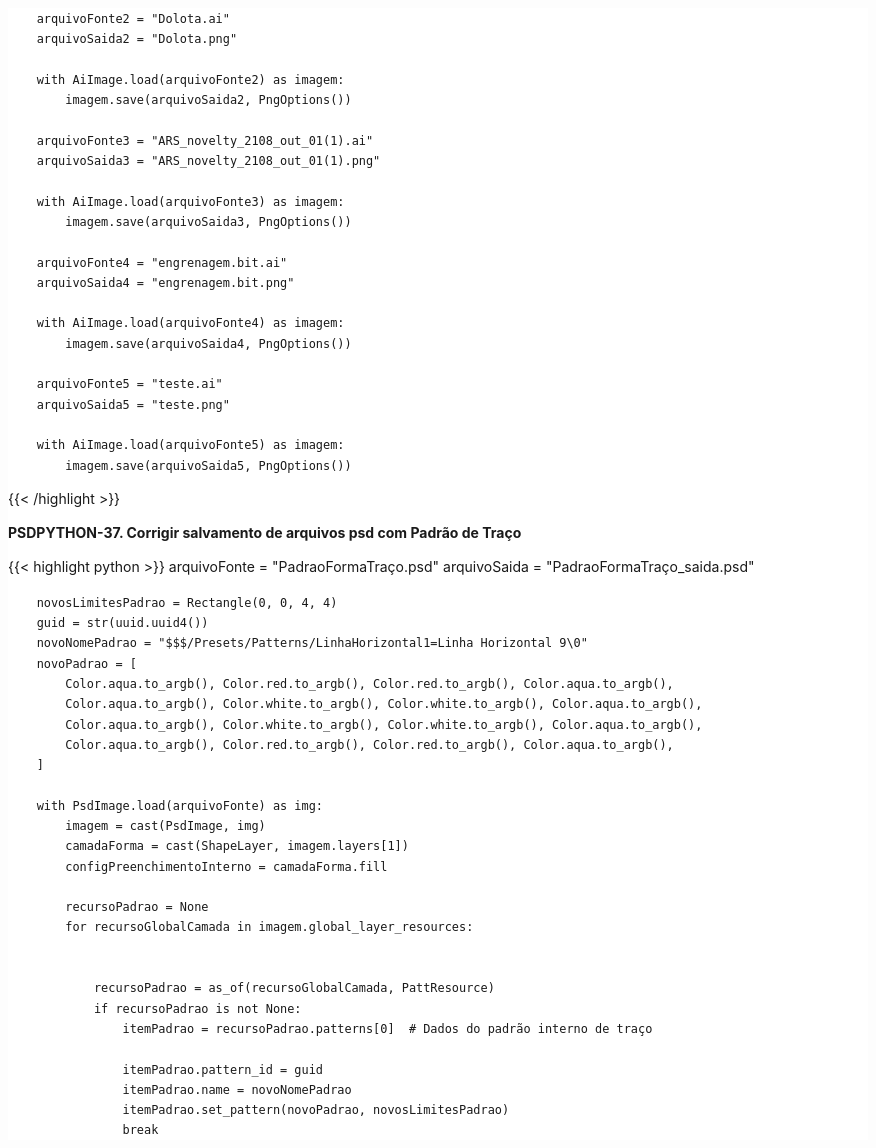         arquivoFonte2 = "Dolota.ai"
        arquivoSaida2 = "Dolota.png"

        with AiImage.load(arquivoFonte2) as imagem:
            imagem.save(arquivoSaida2, PngOptions())       

        arquivoFonte3 = "ARS_novelty_2108_out_01(1).ai"
        arquivoSaida3 = "ARS_novelty_2108_out_01(1).png"

        with AiImage.load(arquivoFonte3) as imagem:
            imagem.save(arquivoSaida3, PngOptions())

        arquivoFonte4 = "engrenagem.bit.ai"      
        arquivoSaida4 = "engrenagem.bit.png"

        with AiImage.load(arquivoFonte4) as imagem:
            imagem.save(arquivoSaida4, PngOptions())

        arquivoFonte5 = "teste.ai"
        arquivoSaida5 = "teste.png"

        with AiImage.load(arquivoFonte5) as imagem:
            imagem.save(arquivoSaida5, PngOptions())
{{< /highlight >}}

**PSDPYTHON-37. Corrigir salvamento de arquivos psd com Padrão de Traço**

{{< highlight python >}}
	    arquivoFonte = "PadraoFormaTraço.psd"
        arquivoSaida = "PadraoFormaTraço_saida.psd"

        novosLimitesPadrao = Rectangle(0, 0, 4, 4)
        guid = str(uuid.uuid4())
        novoNomePadrao = "$$$/Presets/Patterns/LinhaHorizontal1=Linha Horizontal 9\0"
        novoPadrao = [
            Color.aqua.to_argb(), Color.red.to_argb(), Color.red.to_argb(), Color.aqua.to_argb(),
            Color.aqua.to_argb(), Color.white.to_argb(), Color.white.to_argb(), Color.aqua.to_argb(),
            Color.aqua.to_argb(), Color.white.to_argb(), Color.white.to_argb(), Color.aqua.to_argb(),
            Color.aqua.to_argb(), Color.red.to_argb(), Color.red.to_argb(), Color.aqua.to_argb(),
        ]

        with PsdImage.load(arquivoFonte) as img:
            imagem = cast(PsdImage, img)
            camadaForma = cast(ShapeLayer, imagem.layers[1])
            configPreenchimentoInterno = camadaForma.fill

            recursoPadrao = None
            for recursoGlobalCamada in imagem.global_layer_resources:


                recursoPadrao = as_of(recursoGlobalCamada, PattResource)
                if recursoPadrao is not None:
                    itemPadrao = recursoPadrao.patterns[0]  # Dados do padrão interno de traço
                    
                    itemPadrao.pattern_id = guid
                    itemPadrao.name = novoNomePadrao
                    itemPadrao.set_pattern(novoPadrao, novosLimitesPadrao)
                    break
